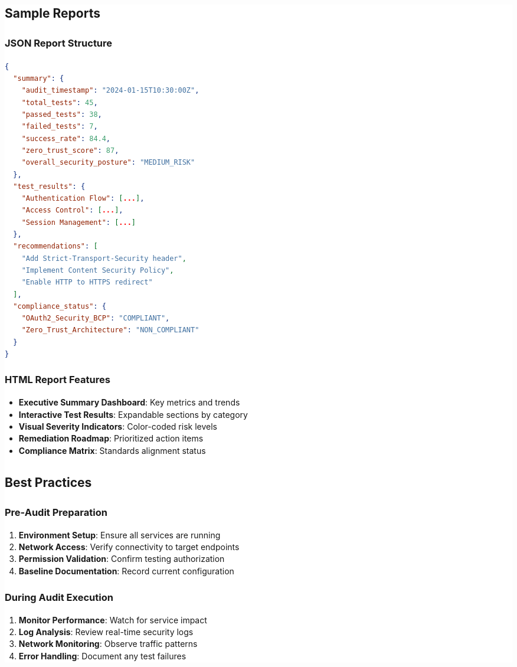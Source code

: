 ## Sample Reports

### JSON Report Structure
```json
{
  "summary": {
    "audit_timestamp": "2024-01-15T10:30:00Z",
    "total_tests": 45,
    "passed_tests": 38,
    "failed_tests": 7,
    "success_rate": 84.4,
    "zero_trust_score": 87,
    "overall_security_posture": "MEDIUM_RISK"
  },
  "test_results": {
    "Authentication Flow": [...],
    "Access Control": [...],
    "Session Management": [...]
  },
  "recommendations": [
    "Add Strict-Transport-Security header",
    "Implement Content Security Policy",
    "Enable HTTP to HTTPS redirect"
  ],
  "compliance_status": {
    "OAuth2_Security_BCP": "COMPLIANT",
    "Zero_Trust_Architecture": "NON_COMPLIANT"
  }
}
```

### HTML Report Features
- **Executive Summary Dashboard**: Key metrics and trends
- **Interactive Test Results**: Expandable sections by category
- **Visual Severity Indicators**: Color-coded risk levels
- **Remediation Roadmap**: Prioritized action items
- **Compliance Matrix**: Standards alignment status

## Best Practices

### Pre-Audit Preparation
1. **Environment Setup**: Ensure all services are running
2. **Network Access**: Verify connectivity to target endpoints
3. **Permission Validation**: Confirm testing authorization
4. **Baseline Documentation**: Record current configuration

### During Audit Execution
1. **Monitor Performance**: Watch for service impact
2. **Log Analysis**: Review real-time security logs
3. **Network Monitoring**: Observe traffic patterns
4. **Error Handling**: Document any test failures
